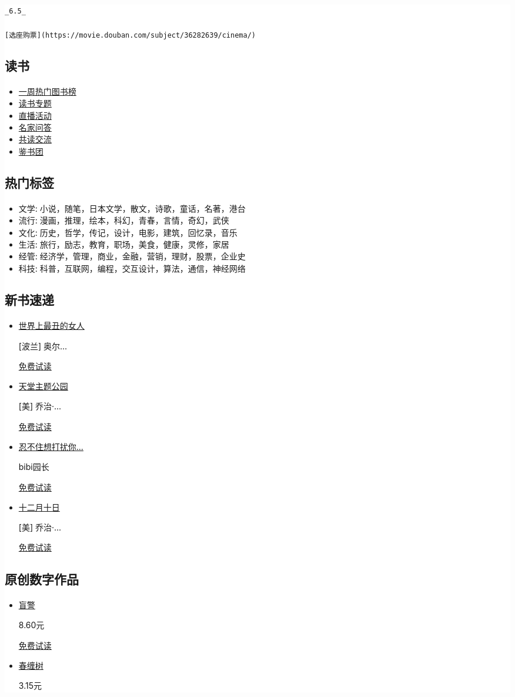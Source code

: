     _6.5_
    
    [选座购票](https://movie.douban.com/subject/36282639/cinema/)

## 读书

-   [一周热门图书榜](https://book.douban.com/chart)
-   [读书专题](https://book.douban.com/activities?kind=0)
-   [直播活动](https://book.douban.com/activities?kind=1)
-   [名家问答](https://book.douban.com/activities?kind=2)
-   [共读交流](https://book.douban.com/activities?kind=3)
-   [鉴书团](https://book.douban.com/activities?kind=4)

## 热门标签

-   文学: 小说，随笔，日本文学，散文，诗歌，童话，名著，港台
-   流行: 漫画，推理，绘本，科幻，青春，言情，奇幻，武侠
-   文化: 历史，哲学，传记，设计，电影，建筑，回忆录，音乐
-   生活: 旅行，励志，教育，职场，美食，健康，灵修，家居
-   经管: 经济学，管理，商业，金融，营销，理财，股票，企业史
-   科技: 科普，互联网，编程，交互设计，算法，通信，神经网络

## 新书速递

-   [世界上最丑的女人](https://book.douban.com/subject/35574974/)
    
    \[波兰\] 奥尔...
    
    [免费试读](https://read.douban.com/reader/ebook/336703240/)
-   [天堂主题公园](https://book.douban.com/subject/35587436/)
    
    \[美\] 乔治·...
    
    [免费试读](https://read.douban.com/reader/ebook/394184467/)
-   [忍不住想打扰你...](https://book.douban.com/subject/35569015/)
    
    bibi园长
    
    [免费试读](https://read.douban.com/reader/ebook/418128489/)
-   [十二月十日](https://book.douban.com/subject/35581763/)
    
    \[美\] 乔治·...
    
    [免费试读](https://read.douban.com/reader/ebook/394678347/)

## 原创数字作品

-   [盲警](https://read.douban.com/ebook/419040148)
    
    8.60元
    
    [免费试读](https://read.douban.com/reader/column/63732102/chapter/419043014/)
-   [春缠树](https://read.douban.com/ebook/418916983)
    
    3.15元
    